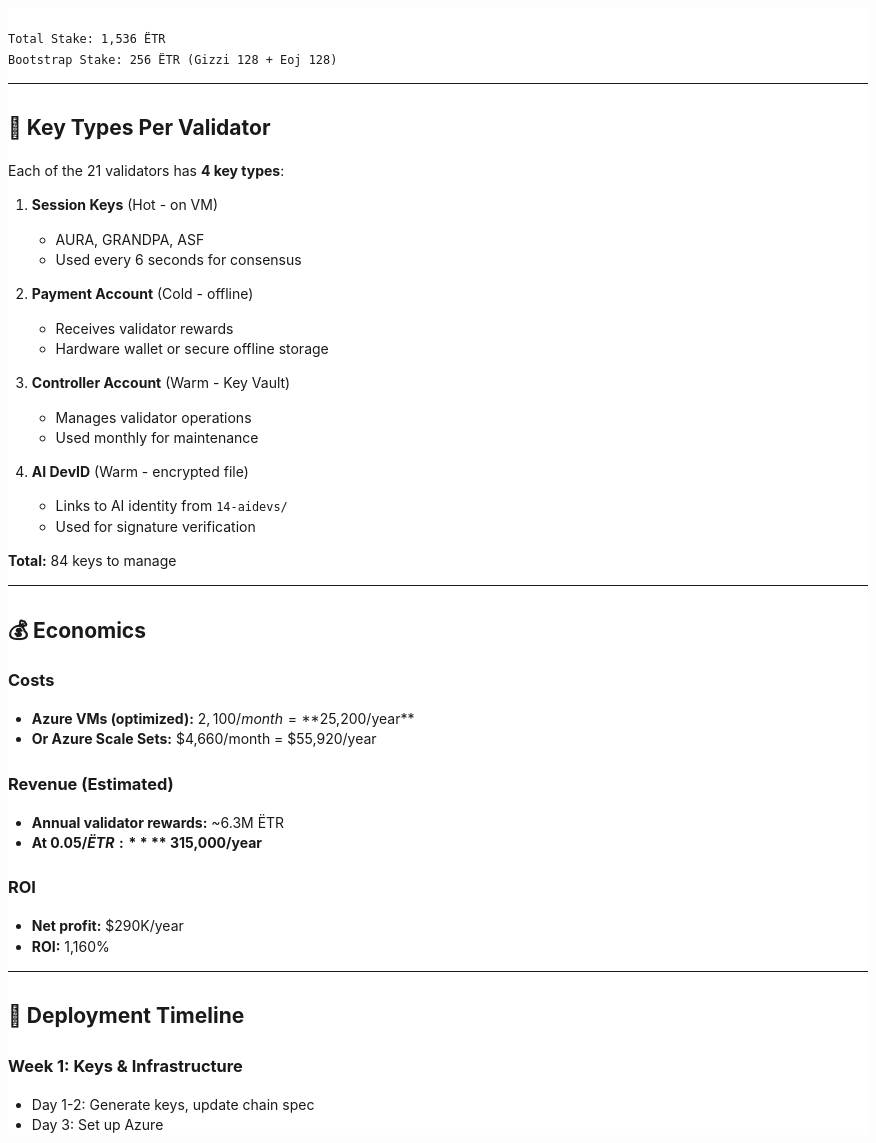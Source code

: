 ```

Total Stake: 1,536 ËTR
Bootstrap Stake: 256 ËTR (Gizzi 128 + Eoj 128)
```

---

## 🔑 Key Types Per Validator

Each of the 21 validators has **4 key types**:

1. **Session Keys** (Hot - on VM)
   - AURA, GRANDPA, ASF
   - Used every 6 seconds for consensus

2. **Payment Account** (Cold - offline)
   - Receives validator rewards
   - Hardware wallet or secure offline storage

3. **Controller Account** (Warm - Key Vault)
   - Manages validator operations
   - Used monthly for maintenance

4. **AI DevID** (Warm - encrypted file)
   - Links to AI identity from `14-aidevs/`
   - Used for signature verification

**Total:** 84 keys to manage

---

## 💰 Economics

### Costs
- **Azure VMs (optimized):** $2,100/month = **$25,200/year**
- **Or Azure Scale Sets:** $4,660/month = $55,920/year

### Revenue (Estimated)
- **Annual validator rewards:** ~6.3M ËTR
- **At $0.05/ËTR:** **~$315,000/year**

### ROI
- **Net profit:** $290K/year
- **ROI:** 1,160%

---

## 📅 Deployment Timeline

### Week 1: Keys & Infrastructure
- Day 1-2: Generate keys, update chain spec
- Day 3: Set up Azure
